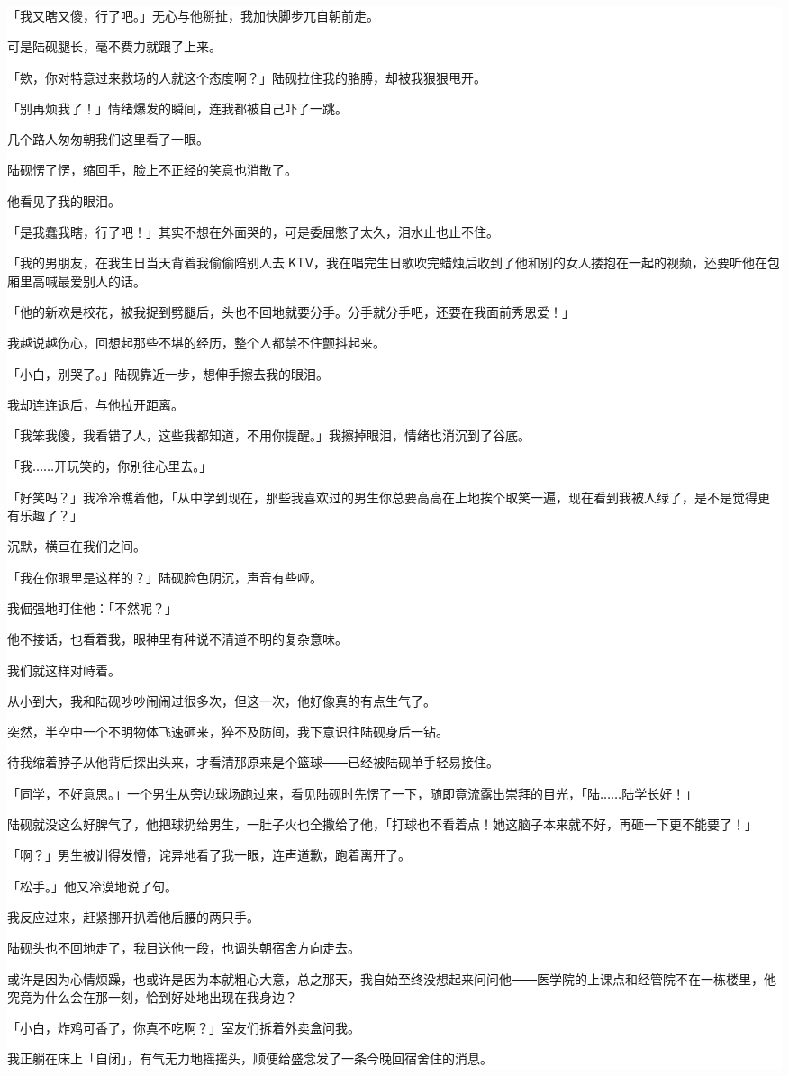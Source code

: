 「我又瞎又傻，行了吧。」无心与他掰扯，我加快脚步兀自朝前走。

可是陆砚腿长，毫不费力就跟了上来。

「欸，你对特意过来救场的人就这个态度啊？」陆砚拉住我的胳膊，却被我狠狠甩开。

「别再烦我了！」情绪爆发的瞬间，连我都被自己吓了一跳。

几个路人匆匆朝我们这里看了一眼。

陆砚愣了愣，缩回手，脸上不正经的笑意也消散了。

他看见了我的眼泪。

「是我蠢我瞎，行了吧！」其实不想在外面哭的，可是委屈憋了太久，泪水止也止不住。

「我的男朋友，在我生日当天背着我偷偷陪别人去 KTV，我在唱完生日歌吹完蜡烛后收到了他和别的女人搂抱在一起的视频，还要听他在包厢里高喊最爱别人的话。

「他的新欢是校花，被我捉到劈腿后，头也不回地就要分手。分手就分手吧，还要在我面前秀恩爱！」

我越说越伤心，回想起那些不堪的经历，整个人都禁不住颤抖起来。

「小白，别哭了。」陆砚靠近一步，想伸手擦去我的眼泪。

我却连连退后，与他拉开距离。

「我笨我傻，我看错了人，这些我都知道，不用你提醒。」我擦掉眼泪，情绪也消沉到了谷底。

「我……开玩笑的，你别往心里去。」

「好笑吗？」我冷冷瞧着他，「从中学到现在，那些我喜欢过的男生你总要高高在上地挨个取笑一遍，现在看到我被人绿了，是不是觉得更有乐趣了？」

沉默，横亘在我们之间。

「我在你眼里是这样的？」陆砚脸色阴沉，声音有些哑。

我倔强地盯住他：「不然呢？」

他不接话，也看着我，眼神里有种说不清道不明的复杂意味。

我们就这样对峙着。

从小到大，我和陆砚吵吵闹闹过很多次，但这一次，他好像真的有点生气了。

突然，半空中一个不明物体飞速砸来，猝不及防间，我下意识往陆砚身后一钻。

待我缩着脖子从他背后探出头来，才看清那原来是个篮球——已经被陆砚单手轻易接住。

「同学，不好意思。」一个男生从旁边球场跑过来，看见陆砚时先愣了一下，随即竟流露出崇拜的目光，「陆……陆学长好！」

陆砚就没这么好脾气了，他把球扔给男生，一肚子火也全撒给了他，「打球也不看着点！她这脑子本来就不好，再砸一下更不能要了！」

「啊？」男生被训得发懵，诧异地看了我一眼，连声道歉，跑着离开了。

「松手。」他又冷漠地说了句。

我反应过来，赶紧挪开扒着他后腰的两只手。

陆砚头也不回地走了，我目送他一段，也调头朝宿舍方向走去。

或许是因为心情烦躁，也或许是因为本就粗心大意，总之那天，我自始至终没想起来问问他——医学院的上课点和经管院不在一栋楼里，他究竟为什么会在那一刻，恰到好处地出现在我身边？

「小白，炸鸡可香了，你真不吃啊？」室友们拆着外卖盒问我。

我正躺在床上「自闭」，有气无力地摇摇头，顺便给盛念发了一条今晚回宿舍住的消息。
